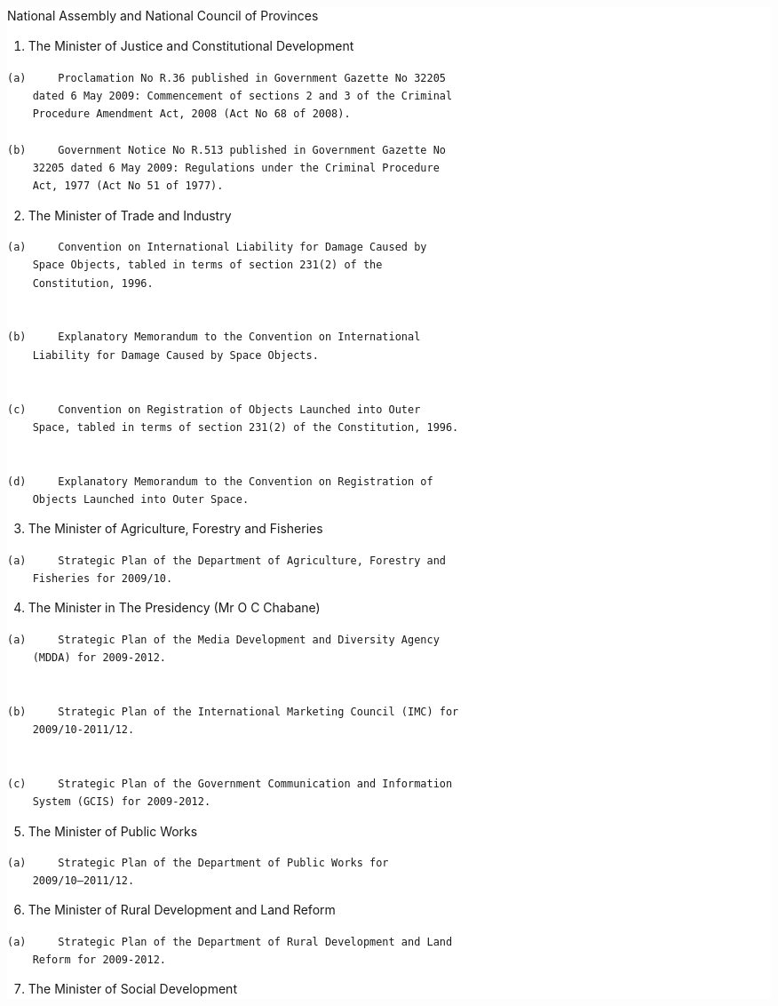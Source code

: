 National Assembly and National Council of Provinces

1.    The Minister of Justice and Constitutional Development

    (a)     Proclamation No R.36 published in Government Gazette No 32205
        dated 6 May 2009: Commencement of sections 2 and 3 of the Criminal
        Procedure Amendment Act, 2008 (Act No 68 of 2008).

    (b)     Government Notice No R.513 published in Government Gazette No
        32205 dated 6 May 2009: Regulations under the Criminal Procedure
        Act, 1977 (Act No 51 of 1977).

2.    The Minister of Trade and Industry

    (a)     Convention on International Liability for Damage Caused by
        Space Objects, tabled in terms of section 231(2) of the
        Constitution, 1996.


    (b)     Explanatory Memorandum to the Convention on International
        Liability for Damage Caused by Space Objects.


    (c)     Convention on Registration of Objects Launched into Outer
        Space, tabled in terms of section 231(2) of the Constitution, 1996.


    (d)     Explanatory Memorandum to the Convention on Registration of
        Objects Launched into Outer Space.


3.    The Minister of Agriculture, Forestry and Fisheries

    (a)     Strategic Plan of the Department of Agriculture, Forestry and
        Fisheries for 2009/10.


4.    The Minister in The Presidency (Mr O C Chabane)

    (a)     Strategic Plan of the Media Development and Diversity Agency
        (MDDA) for 2009-2012.


    (b)     Strategic Plan of the International Marketing Council (IMC) for
        2009/10-2011/12.


    (c)     Strategic Plan of the Government Communication and Information
        System (GCIS) for 2009-2012.


5.    The Minister of Public Works

    (a)     Strategic Plan of the Department of Public Works for
        2009/10–2011/12.


6.    The Minister of Rural Development and Land Reform

    (a)     Strategic Plan of the Department of Rural Development and Land
        Reform for 2009-2012.


7.    The Minister of Social Development
